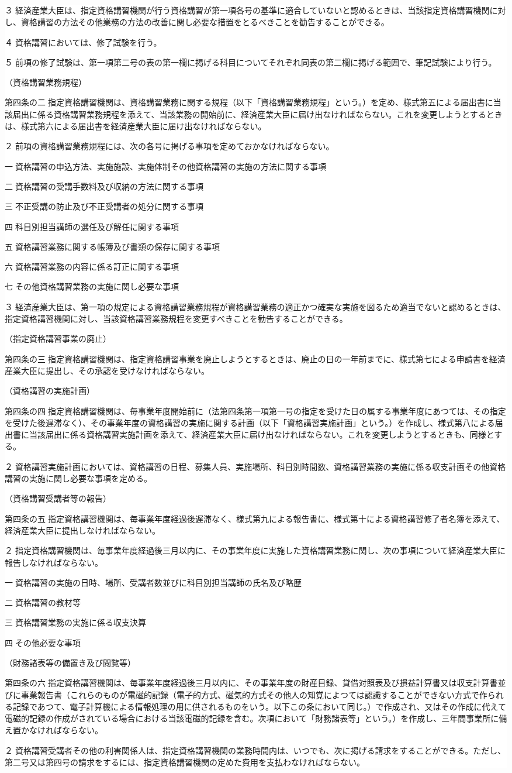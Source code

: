 ３ 経済産業大臣は、指定資格講習機関が行う資格講習が第一項各号の基準に適合していないと認めるときは、当該指定資格講習機関に対し、資格講習の方法その他業務の方法の改善に関し必要な措置をとるべきことを勧告することができる。

４ 資格講習においては、修了試験を行う。

５ 前項の修了試験は、第一項第二号の表の第一欄に掲げる科目についてそれぞれ同表の第二欄に掲げる範囲で、筆記試験により行う。

（資格講習業務規程）

第四条の二 指定資格講習機関は、資格講習業務に関する規程（以下「資格講習業務規程」という。）を定め、様式第五による届出書に当該届出に係る資格講習業務規程を添えて、当該業務の開始前に、経済産業大臣に届け出なければならない。これを変更しようとするときは、様式第六による届出書を経済産業大臣に届け出なければならない。

２ 前項の資格講習業務規程には、次の各号に掲げる事項を定めておかなければならない。

一 資格講習の申込方法、実施施設、実施体制その他資格講習の実施の方法に関する事項

二 資格講習の受講手数料及び収納の方法に関する事項

三 不正受講の防止及び不正受講者の処分に関する事項

四 科目別担当講師の選任及び解任に関する事項

五 資格講習業務に関する帳簿及び書類の保存に関する事項

六 資格講習業務の内容に係る訂正に関する事項

七 その他資格講習業務の実施に関し必要な事項

３ 経済産業大臣は、第一項の規定による資格講習業務規程が資格講習業務の適正かつ確実な実施を図るため適当でないと認めるときは、指定資格講習機関に対し、当該資格講習業務規程を変更すべきことを勧告することができる。

（指定資格講習事業の廃止）

第四条の三 指定資格講習機関は、指定資格講習事業を廃止しようとするときは、廃止の日の一年前までに、様式第七による申請書を経済産業大臣に提出し、その承認を受けなければならない。

（資格講習の実施計画）

第四条の四 指定資格講習機関は、毎事業年度開始前に（法第四条第一項第一号の指定を受けた日の属する事業年度にあつては、その指定を受けた後遅滞なく）、その事業年度の資格講習の実施に関する計画（以下「資格講習実施計画」という。）を作成し、様式第八による届出書に当該届出に係る資格講習実施計画を添えて、経済産業大臣に届け出なければならない。これを変更しようとするときも、同様とする。

２ 資格講習実施計画においては、資格講習の日程、募集人員、実施場所、科目別時間数、資格講習業務の実施に係る収支計画その他資格講習の実施に関し必要な事項を定める。

（資格講習受講者等の報告）

第四条の五 指定資格講習機関は、毎事業年度経過後遅滞なく、様式第九による報告書に、様式第十による資格講習修了者名簿を添えて、経済産業大臣に提出しなければならない。

２ 指定資格講習機関は、毎事業年度経過後三月以内に、その事業年度に実施した資格講習業務に関し、次の事項について経済産業大臣に報告しなければならない。

一 資格講習の実施の日時、場所、受講者数並びに科目別担当講師の氏名及び略歴

二 資格講習の教材等

三 資格講習業務の実施に係る収支決算

四 その他必要な事項

（財務諸表等の備置き及び閲覧等）

第四条の六 指定資格講習機関は、毎事業年度経過後三月以内に、その事業年度の財産目録、貸借対照表及び損益計算書又は収支計算書並びに事業報告書（これらのものが電磁的記録（電子的方式、磁気的方式その他人の知覚によつては認識することができない方式で作られる記録であつて、電子計算機による情報処理の用に供されるものをいう。以下この条において同じ。）で作成され、又はその作成に代えて電磁的記録の作成がされている場合における当該電磁的記録を含む。次項において「財務諸表等」という。）を作成し、三年間事業所に備え置かなければならない。

２ 資格講習受講者その他の利害関係人は、指定資格講習機関の業務時間内は、いつでも、次に掲げる請求をすることができる。ただし、第二号又は第四号の請求をするには、指定資格講習機関の定めた費用を支払わなければならない。
